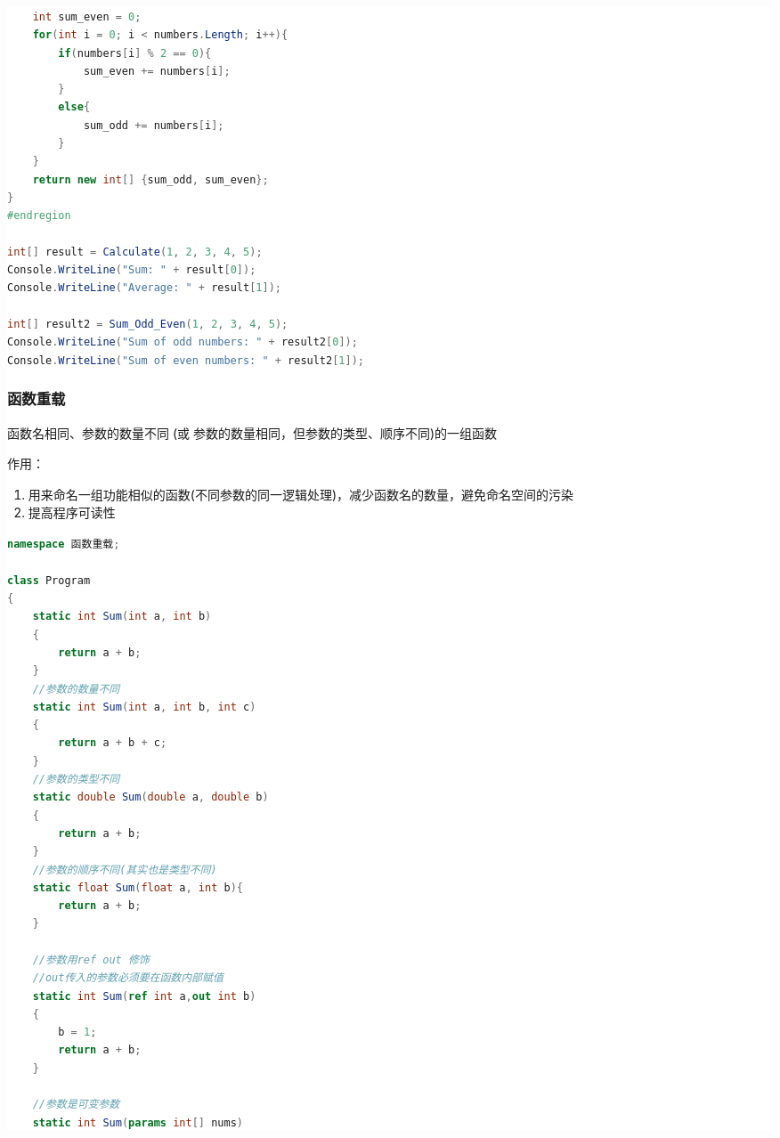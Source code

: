 ```csharp
    int sum_even = 0;
    for(int i = 0; i < numbers.Length; i++){
        if(numbers[i] % 2 == 0){
            sum_even += numbers[i];
        }
        else{
            sum_odd += numbers[i];
        }
    }
    return new int[] {sum_odd, sum_even};
}
#endregion

int[] result = Calculate(1, 2, 3, 4, 5);
Console.WriteLine("Sum: " + result[0]);
Console.WriteLine("Average: " + result[1]);

int[] result2 = Sum_Odd_Even(1, 2, 3, 4, 5);
Console.WriteLine("Sum of odd numbers: " + result2[0]);
Console.WriteLine("Sum of even numbers: " + result2[1]);
```

### 函数重载

函数名相同、参数的数量不同 (或 参数的数量相同，但参数的类型、顺序不同)的一组函数

作用：

1. 用来命名一组功能相似的函数(不同参数的同一逻辑处理)，减少函数名的数量，避免命名空间的污染
2. 提高程序可读性

```csharp
namespace 函数重载;

class Program
{
    static int Sum(int a, int b)
    {
        return a + b;
    }
    //参数的数量不同
    static int Sum(int a, int b, int c)
    {
        return a + b + c;
    }
    //参数的类型不同
    static double Sum(double a, double b)
    {
        return a + b;
    }
    //参数的顺序不同(其实也是类型不同)
    static float Sum(float a, int b){
        return a + b;
    }

    //参数用ref out 修饰
    //out传入的参数必须要在函数内部赋值
    static int Sum(ref int a,out int b)
    {
        b = 1;
        return a + b;
    }

    //参数是可变参数
    static int Sum(params int[] nums)
```